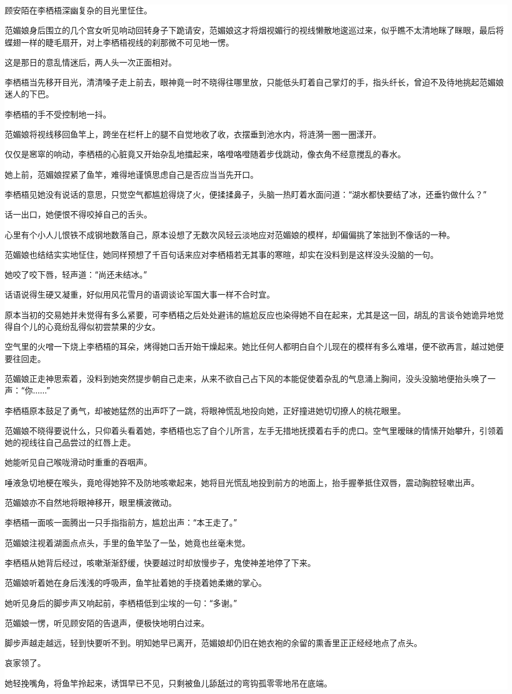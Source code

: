 顾安陌在李栖梧深幽复杂的目光里怔住。

范媚娘身后围立的几个宫女听见响动回转身子下跪请安，范媚娘这才将烟视媚行的视线懒散地逡巡过来，似乎瞧不太清地眯了眯眼，最后将蝶翅一样的睫毛扇开，对上李栖梧视线的刹那微不可见地一愣。

这是那日的意乱情迷后，两人头一次正面相对。

李栖梧当先移开目光，清清嗓子走上前去，眼神竟一时不晓得往哪里放，只能低头盯着自己掌灯的手，指头纤长，曾迫不及待地挑起范媚娘迷人的下巴。

李栖梧的手不受控制地一抖。

范媚娘将视线移回鱼竿上，跨坐在栏杆上的腿不自觉地收了收，衣摆垂到池水内，将涟漪一圈一圈漾开。

仅仅是窸窣的响动，李栖梧的心脏竟又开始杂乱地擂起来，咯噔咯噔随着步伐跳动，像衣角不经意搅乱的春水。

她上前，范媚娘捏紧了鱼竿，难得地谨慎思虑自己是否应当当先开口。

李栖梧见她没有说话的意思，只觉空气都尴尬得烧了火，便揉揉鼻子，头脑一热盯着水面问道：“湖水都快要结了冰，还垂钓做什么？”

话一出口，她便恨不得咬掉自己的舌头。

心里有个小人儿恨铁不成钢地数落自己，原本设想了无数次风轻云淡地应对范媚娘的模样，却偏偏挑了笨拙到不像话的一种。

范媚娘也结结实实地怔住，她同样预想了千百句话来应对李栖梧若无其事的寒暄，却实在没料到是这样没头没脑的一句。

她咬了咬下唇，轻声道：“尚还未结冰。”

话语说得生硬又凝重，好似用风花雪月的语调谈论军国大事一样不合时宜。

原本当初的交易她并未觉得有多么紧要，可李栖梧之后处处避讳的尴尬反应也染得她不自在起来，尤其是这一回，胡乱的言谈令她诡异地觉得自个儿的心竟纷乱得似初尝禁果的少女。

空气里的火噌一下烧上李栖梧的耳朵，烤得她口舌开始干燥起来。她比任何人都明白自个儿现在的模样有多么难堪，便不欲再言，越过她便要往回走。

范媚娘正走神思索着，没料到她突然提步朝自己走来，从来不欲自己占下风的本能促使着杂乱的气息涌上胸间，没头没脑地便抬头唤了一声：“你……”

李栖梧原本鼓足了勇气，却被她猛然的出声吓了一跳，将眼神慌乱地投向她，正好撞进她切切撩人的桃花眼里。

范媚娘不晓得要说什么，只仰着头看着她，李栖梧也忘了自个儿所言，左手无措地抚摸着右手的虎口。空气里暧昧的情愫开始攀升，引领着她的视线往自己品尝过的红唇上走。

她能听见自己喉咙滑动时重重的吞咽声。

唾液急切地梗在喉头，竟呛得她猝不及防地咳嗽起来，她将目光慌乱地投到前方的地面上，抬手握拳抵住双唇，震动胸腔轻嗽出声。

范媚娘亦不自然地将眼神移开，眼里横波微动。

李栖梧一面咳一面腾出一只手指指前方，尴尬出声：“本王走了。”

范媚娘注视着湖面点点头，手里的鱼竿坠了一坠，她竟也丝毫未觉。

李栖梧从她背后经过，咳嗽渐渐舒缓，快要越过时却放慢步子，鬼使神差地停了下来。

范媚娘听着她在身后浅浅的呼吸声，鱼竿扯着她的手挠着她柔嫩的掌心。

她听见身后的脚步声又响起前，李栖梧低到尘埃的一句：“多谢。”

范媚娘一愣，听见顾安陌的告退声，便极快地明白过来。

脚步声越走越远，轻到快要听不到。明知她早已离开，范媚娘却仍旧在她衣袍的余留的熏香里正正经经地点了点头。

哀家领了。

她轻挽嘴角，将鱼竿拎起来，诱饵早已不见，只剩被鱼儿舔舐过的弯钩孤零零地吊在底端。

